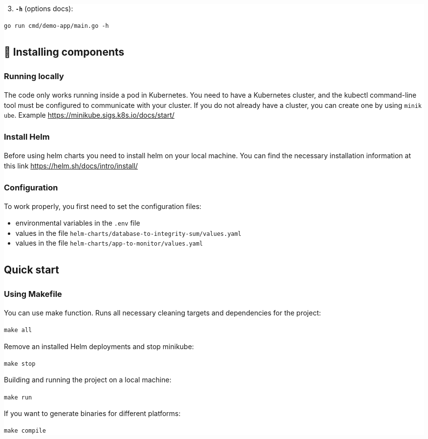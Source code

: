 3) **`-h`** (options docs):

```
go run cmd/demo-app/main.go -h
```

## :hammer: Installing components

### Running locally

The code only works running inside a pod in Kubernetes.
You need to have a Kubernetes cluster, and the kubectl command-line tool must be configured to communicate with your cluster.
If you do not already have a cluster, you can create one by using `minikube`.
Example <https://minikube.sigs.k8s.io/docs/start/>

### Install Helm

Before using helm charts you need to install helm on your local machine.
You can find the necessary installation information at this link <https://helm.sh/docs/intro/install/>

### Configuration

To work properly, you first need to set the configuration files:

* environmental variables in the `.env` file
* values in the file `helm-charts/database-to-integrity-sum/values.yaml`
* values in the file `helm-charts/app-to-monitor/values.yaml`

## Quick start

### Using Makefile

You can use make function.
Runs all necessary cleaning targets and dependencies for the project:

```
make all
```

Remove an installed Helm deployments and stop minikube:

```
make stop
```

Building and running the project on a local machine:

```
make run
```

If you want to generate binaries for different platforms:

```
make compile
```

